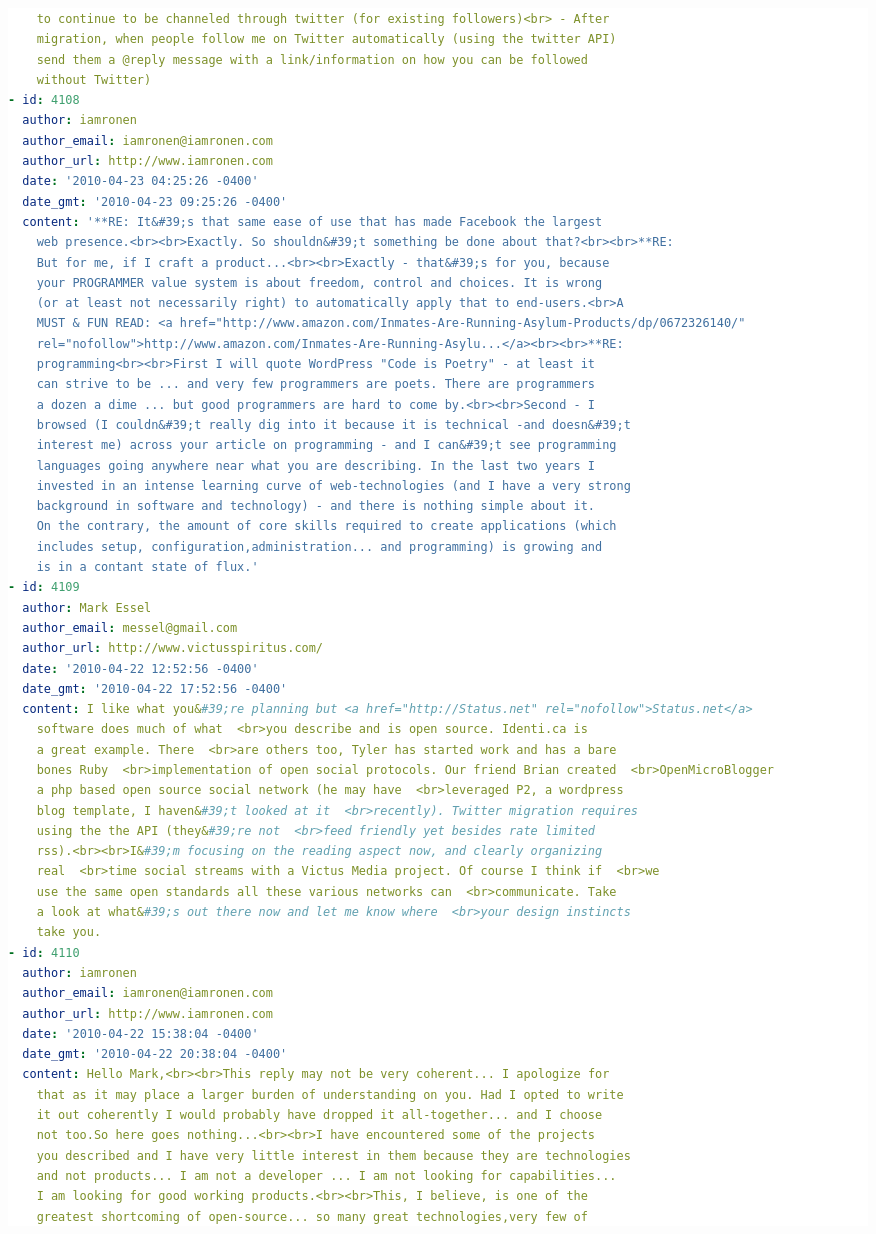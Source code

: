 ```yaml
    to continue to be channeled through twitter (for existing followers)<br> - After
    migration, when people follow me on Twitter automatically (using the twitter API)
    send them a @reply message with a link/information on how you can be followed
    without Twitter)
- id: 4108
  author: iamronen
  author_email: iamronen@iamronen.com
  author_url: http://www.iamronen.com
  date: '2010-04-23 04:25:26 -0400'
  date_gmt: '2010-04-23 09:25:26 -0400'
  content: '**RE: It&#39;s that same ease of use that has made Facebook the largest
    web presence.<br><br>Exactly. So shouldn&#39;t something be done about that?<br><br>**RE:
    But for me, if I craft a product...<br><br>Exactly - that&#39;s for you, because
    your PROGRAMMER value system is about freedom, control and choices. It is wrong
    (or at least not necessarily right) to automatically apply that to end-users.<br>A
    MUST & FUN READ: <a href="http://www.amazon.com/Inmates-Are-Running-Asylum-Products/dp/0672326140/"
    rel="nofollow">http://www.amazon.com/Inmates-Are-Running-Asylu...</a><br><br>**RE:
    programming<br><br>First I will quote WordPress "Code is Poetry" - at least it
    can strive to be ... and very few programmers are poets. There are programmers
    a dozen a dime ... but good programmers are hard to come by.<br><br>Second - I
    browsed (I couldn&#39;t really dig into it because it is technical -and doesn&#39;t
    interest me) across your article on programming - and I can&#39;t see programming
    languages going anywhere near what you are describing. In the last two years I
    invested in an intense learning curve of web-technologies (and I have a very strong
    background in software and technology) - and there is nothing simple about it.
    On the contrary, the amount of core skills required to create applications (which
    includes setup, configuration,administration... and programming) is growing and
    is in a contant state of flux.'
- id: 4109
  author: Mark Essel
  author_email: messel@gmail.com
  author_url: http://www.victusspiritus.com/
  date: '2010-04-22 12:52:56 -0400'
  date_gmt: '2010-04-22 17:52:56 -0400'
  content: I like what you&#39;re planning but <a href="http://Status.net" rel="nofollow">Status.net</a>
    software does much of what  <br>you describe and is open source. Identi.ca is
    a great example. There  <br>are others too, Tyler has started work and has a bare
    bones Ruby  <br>implementation of open social protocols. Our friend Brian created  <br>OpenMicroBlogger
    a php based open source social network (he may have  <br>leveraged P2, a wordpress
    blog template, I haven&#39;t looked at it  <br>recently). Twitter migration requires
    using the the API (they&#39;re not  <br>feed friendly yet besides rate limited
    rss).<br><br>I&#39;m focusing on the reading aspect now, and clearly organizing
    real  <br>time social streams with a Victus Media project. Of course I think if  <br>we
    use the same open standards all these various networks can  <br>communicate. Take
    a look at what&#39;s out there now and let me know where  <br>your design instincts
    take you.
- id: 4110
  author: iamronen
  author_email: iamronen@iamronen.com
  author_url: http://www.iamronen.com
  date: '2010-04-22 15:38:04 -0400'
  date_gmt: '2010-04-22 20:38:04 -0400'
  content: Hello Mark,<br><br>This reply may not be very coherent... I apologize for
    that as it may place a larger burden of understanding on you. Had I opted to write
    it out coherently I would probably have dropped it all-together... and I choose
    not too.So here goes nothing...<br><br>I have encountered some of the projects
    you described and I have very little interest in them because they are technologies
    and not products... I am not a developer ... I am not looking for capabilities...
    I am looking for good working products.<br><br>This, I believe, is one of the
    greatest shortcoming of open-source... so many great technologies,very few of
```